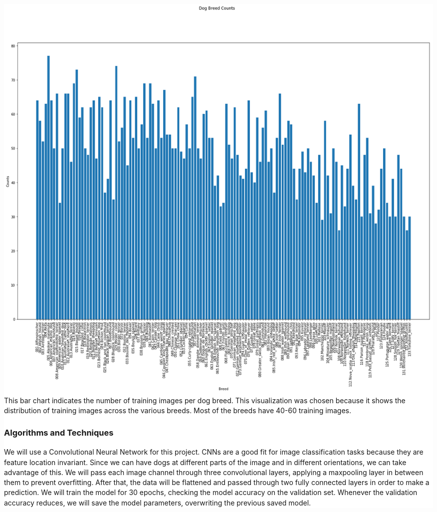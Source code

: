 ![Plot Breed Count](plot_breed_count.png?raw=true "Plot Breed Count")
This bar chart indicates the number of training images per dog breed. This visualization was chosen because it shows the distribution of training images across the various breeds.
Most of the breeds have 40-60 training images.

### Algorithms and Techniques
We will use a Convolutional Neural Network for this project. CNNs are a good fit for image classification tasks because they are feature location invariant. Since we can have dogs at different parts of the image and in different orientations, we can take advantage of this.
We will pass each image channel through three convolutional layers, applying a maxpooling layer in between them to prevent overfitting. After that, the data will be flattened and passed through two fully connected layers in order to make a prediction.
We will train the model for 30 epochs, checking the model accuracy on the validation set. Whenever the validation accuracy reduces, we will save the model parameters, overwriting the previous saved model.
